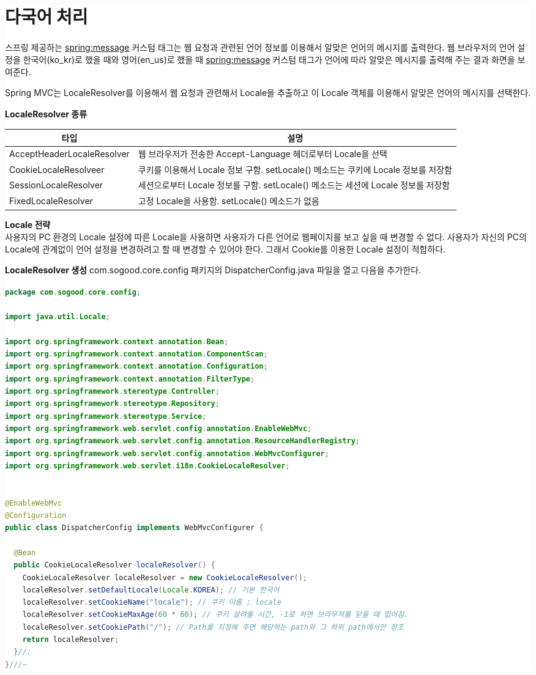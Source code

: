 # 다국어 처리

스프링 제공하는 [spring:message](spring:message) 커스텀 태그는 웹 요청과 관련된 언어 정보를 이용해서 알맞은 언어의 메시지를 출력한다. 웹 브라우저의 언어 설정을 한국어(ko_kr)로 했을 때와 영어(en_us)로 했을 때 [spring:message](spring:message) 커스텀 태그가 언어에 따라 알맞은 메시지를 출력해 주는 결과 화면을 보여준다.

Spring MVC는 LocaleResolver를 이용해서 웹 요청과 관련해서 Locale을 추출하고 이 Locale 객체를 이용해서 알맞은 언어의 메시지를 선택한다.

**LocaleResolver 종류**

| 타입                         | 설명                                                         |
| -------------------------- | ---------------------------------------------------------- |
| AcceptHeaderLocaleResolver | 웹 브라우저가 전송한 Accept-Language 헤더로부터 Locale을 선택               |
| CookieLocaleResolveer      | 쿠키를 이용해서 Locale 정보 구함. setLocale() 메소드는 쿠키에 Locale 정보를 저장함 |
| SessionLocaleResolver      | 세션으로부터 Locale 정보를 구함. setLocale() 메소드는 세션에 Locale 정보를 저장함  |
| FixedLocaleResolver        | 고정 Locale을 사용함. setLocale() 메소드가 없음                        |

**Locale 전략**\
사용자의 PC 환경의 Locale 설정에 따른 Locale을 사용하면 사용자가 다른 언어로 웹페이지를 보고 싶을 때 변경할 수 없다. 사용자가 자신의 PC의 Locale에 관계없이 언어 설정을 변경하려고 할 때 변경할 수 있어야 한다. 그래서 Cookie를 이용한 Locale 설정이 적합하다.

**LocaleResolver 생성** com.sogood.core.config 패키지의 DispatcherConfig.java 파일을 열고 다음을 추가한다.

```java
package com.sogood.core.config;

import java.util.Locale;

import org.springframework.context.annotation.Bean;
import org.springframework.context.annotation.ComponentScan;
import org.springframework.context.annotation.Configuration;
import org.springframework.context.annotation.FilterType;
import org.springframework.stereotype.Controller;
import org.springframework.stereotype.Repository;
import org.springframework.stereotype.Service;
import org.springframework.web.servlet.config.annotation.EnableWebMvc;
import org.springframework.web.servlet.config.annotation.ResourceHandlerRegistry;
import org.springframework.web.servlet.config.annotation.WebMvcConfigurer;
import org.springframework.web.servlet.i18n.CookieLocaleResolver;


@EnableWebMvc
@Configuration
public class DispatcherConfig implements WebMvcConfigurer {
  
  @Bean
  public CookieLocaleResolver localeResolver() {
    CookieLocaleResolver localeResolver = new CookieLocaleResolver();
    localeResolver.setDefaultLocale(Locale.KOREA); // 기본 한국어
    localeResolver.setCookieName("locale"); // 쿠키 이름 ; locale
    localeResolver.setCookieMaxAge(60 * 60); // 쿠키 살려둘 시간, -1로 하면 브라우져를 닫을 때 없어짐.
    localeResolver.setCookiePath("/"); // Path를 지정해 주면 해당하는 path와 그 하위 path에서만 참조
    return localeResolver;
  }//:
}///~
```
